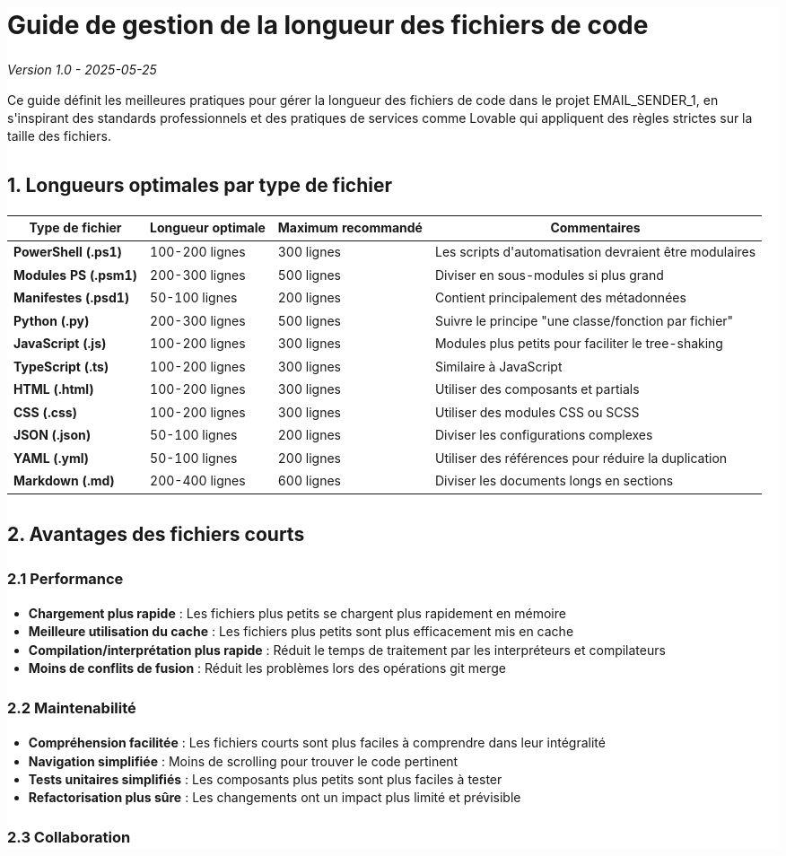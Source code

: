 # Guide de gestion de la longueur des fichiers de code

*Version 1.0 - 2025-05-25*

Ce guide définit les meilleures pratiques pour gérer la longueur des fichiers de code dans le projet EMAIL_SENDER_1, en s'inspirant des standards professionnels et des pratiques de services comme Lovable qui appliquent des règles strictes sur la taille des fichiers.

## 1. Longueurs optimales par type de fichier

| Type de fichier | Longueur optimale | Maximum recommandé | Commentaires |
|-----------------|-------------------|-------------------|--------------|
| **PowerShell (.ps1)** | 100-200 lignes | 300 lignes | Les scripts d'automatisation devraient être modulaires |
| **Modules PS (.psm1)** | 200-300 lignes | 500 lignes | Diviser en sous-modules si plus grand |
| **Manifestes (.psd1)** | 50-100 lignes | 200 lignes | Contient principalement des métadonnées |
| **Python (.py)** | 200-300 lignes | 500 lignes | Suivre le principe "une classe/fonction par fichier" |
| **JavaScript (.js)** | 100-200 lignes | 300 lignes | Modules plus petits pour faciliter le tree-shaking |
| **TypeScript (.ts)** | 100-200 lignes | 300 lignes | Similaire à JavaScript |
| **HTML (.html)** | 100-200 lignes | 300 lignes | Utiliser des composants et partials |
| **CSS (.css)** | 100-200 lignes | 300 lignes | Utiliser des modules CSS ou SCSS |
| **JSON (.json)** | 50-100 lignes | 200 lignes | Diviser les configurations complexes |
| **YAML (.yml)** | 50-100 lignes | 200 lignes | Utiliser des références pour réduire la duplication |
| **Markdown (.md)** | 200-400 lignes | 600 lignes | Diviser les documents longs en sections |

## 2. Avantages des fichiers courts

### 2.1 Performance

- **Chargement plus rapide** : Les fichiers plus petits se chargent plus rapidement en mémoire
- **Meilleure utilisation du cache** : Les fichiers plus petits sont plus efficacement mis en cache
- **Compilation/interprétation plus rapide** : Réduit le temps de traitement par les interpréteurs et compilateurs
- **Moins de conflits de fusion** : Réduit les problèmes lors des opérations git merge

### 2.2 Maintenabilité

- **Compréhension facilitée** : Les fichiers courts sont plus faciles à comprendre dans leur intégralité
- **Navigation simplifiée** : Moins de scrolling pour trouver le code pertinent
- **Tests unitaires simplifiés** : Les composants plus petits sont plus faciles à tester
- **Refactorisation plus sûre** : Les changements ont un impact plus limité et prévisible

### 2.3 Collaboration

